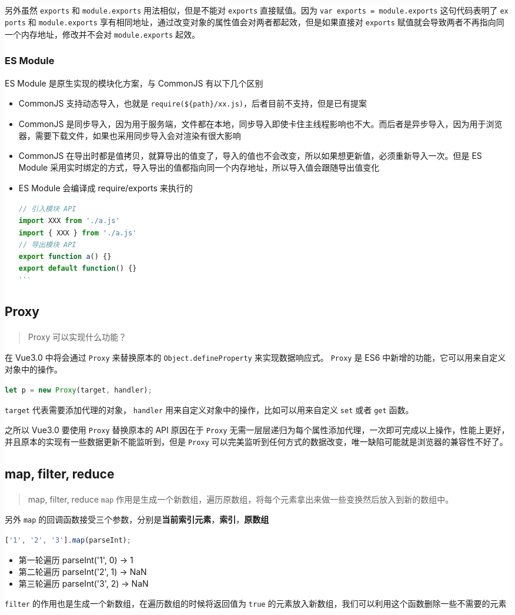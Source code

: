 另外虽然 `exports` 和 `module.exports` 用法相似，但是不能对 `exports` 直接赋值。因为 `var exports = module.exports` 这句代码表明了 `exports` 和 `module.exports` 享有相同地址，通过改变对象的属性值会对两者都起效，但是如果直接对 `exports` 赋值就会导致两者不再指向同一个内存地址，修改并不会对 `module.exports` 起效。

### ES Module

ES Module 是原生实现的模块化方案，与 CommonJS 有以下几个区别

- CommonJS 支持动态导入，也就是 `require(${path}/xx.js)`，后者目前不支持，但是已有提案
- CommonJS 是同步导入，因为用于服务端，文件都在本地，同步导入即使卡住主线程影响也不大。而后者是异步导入，因为用于浏览器，需要下载文件，如果也采用同步导入会对渲染有很大影响
- CommonJS 在导出时都是值拷贝，就算导出的值变了，导入的值也不会改变，所以如果想更新值，必须重新导入一次。但是 ES Module 采用实时绑定的方式，导入导出的值都指向同一个内存地址，所以导入值会跟随导出值变化
- ES Module 会编译成 require/exports 来执行的

  ````js
  // 引入模块 API
  import XXX from './a.js'
  import { XXX } from './a.js'
  // 导出模块 API
  export function a() {}
  export default function() {}
  ```
  ````

## Proxy

> Proxy 可以实现什么功能？

在 Vue3.0 中将会通过 `Proxy` 来替换原本的 `Object.defineProperty` 来实现数据响应式。 `Proxy` 是 ES6 中新增的功能，它可以用来自定义对象中的操作。

```js
let p = new Proxy(target, handler);
```

`target` 代表需要添加代理的对象， `handler` 用来自定义对象中的操作，比如可以用来自定义 `set` 或者 `get` 函数。

之所以 Vue3.0 要使用 `Proxy` 替换原本的 API 原因在于 `Proxy` 无需一层层递归为每个属性添加代理，一次即可完成以上操作，性能上更好，并且原本的实现有一些数据更新不能监听到，但是 `Proxy` 可以完美监听到任何方式的数据改变，唯一缺陷可能就是浏览器的兼容性不好了。

## map, filter, reduce

> map, filter, reduce
> `map` 作用是生成一个新数组，遍历原数组，将每个元素拿出来做一些变换然后放入到新的数组中。

另外 `map` 的回调函数接受三个参数，分别是**当前索引元素**，**索引**，**原数组**

```js
['1', '2', '3'].map(parseInt);
```

- 第一轮遍历 parseInt('1', 0) -> 1
- 第二轮遍历 parseInt('2', 1) -> NaN
- 第三轮遍历 parseInt('3', 2) -> NaN

`filter` 的作用也是生成一个新数组，在遍历数组的时候将返回值为 `true` 的元素放入新数组，我们可以利用这个函数删除一些不需要的元素

